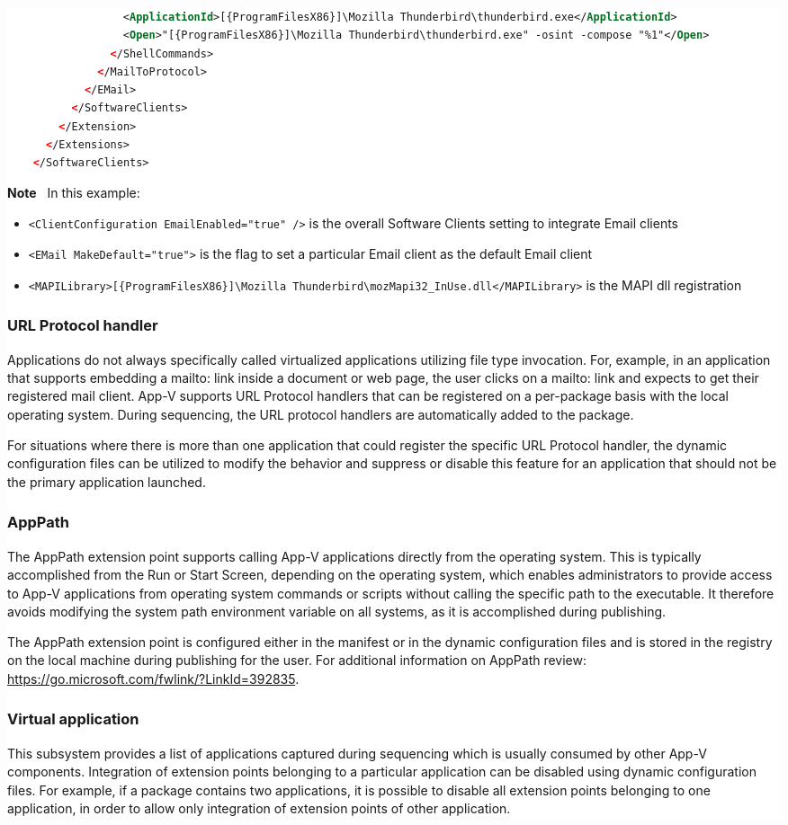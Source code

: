 ```xml
                  <ApplicationId>[{ProgramFilesX86}]\Mozilla Thunderbird\thunderbird.exe</ApplicationId>
                  <Open>"[{ProgramFilesX86}]\Mozilla Thunderbird\thunderbird.exe" -osint -compose "%1"</Open>
                </ShellCommands>
              </MailToProtocol>
            </EMail>
          </SoftwareClients>
        </Extension>
      </Extensions>
    </SoftwareClients>
```

**Note**  
In this example:

-   `<ClientConfiguration EmailEnabled="true" />` is the overall Software Clients setting to integrate Email clients

-   `<EMail MakeDefault="true">` is the flag to set a particular Email client as the default Email client

-   `<MAPILibrary>[{ProgramFilesX86}]\Mozilla Thunderbird\mozMapi32_InUse.dll</MAPILibrary>` is the MAPI dll registration

 

### URL Protocol handler

Applications do not always specifically called virtualized applications utilizing file type invocation. For, example, in an application that supports embedding a mailto: link inside a document or web page, the user clicks on a mailto: link and expects to get their registered mail client. App-V supports URL Protocol handlers that can be registered on a per-package basis with the local operating system. During sequencing, the URL protocol handlers are automatically added to the package.

For situations where there is more than one application that could register the specific URL Protocol handler, the dynamic configuration files can be utilized to modify the behavior and suppress or disable this feature for an application that should not be the primary application launched.

### AppPath

The AppPath extension point supports calling App-V applications directly from the operating system. This is typically accomplished from the Run or Start Screen, depending on the operating system, which enables administrators to provide access to App-V applications from operating system commands or scripts without calling the specific path to the executable. It therefore avoids modifying the system path environment variable on all systems, as it is accomplished during publishing.

The AppPath extension point is configured either in the manifest or in the dynamic configuration files and is stored in the registry on the local machine during publishing for the user. For additional information on AppPath review: <https://go.microsoft.com/fwlink/?LinkId=392835>.

### Virtual application

This subsystem provides a list of applications captured during sequencing which is usually consumed by other App-V components. Integration of extension points belonging to a particular application can be disabled using dynamic configuration files. For example, if a package contains two applications, it is possible to disable all extension points belonging to one application, in order to allow only integration of extension points of other application.
